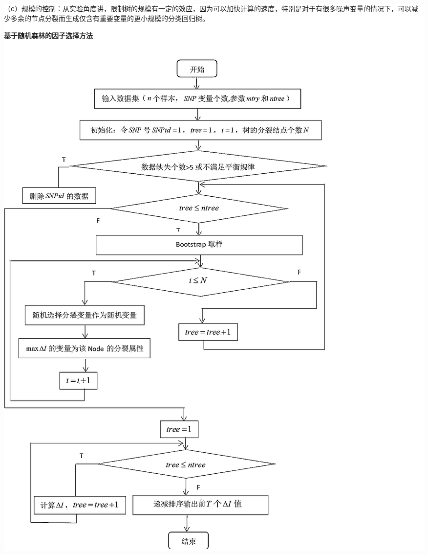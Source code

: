（c）规模的控制：从实验角度讲，限制树的规模有一定的效应，因为可以加快计算的速度，特别是对于有很多噪声变量的情况下，可以减少多余的节点分裂而生成仅含有重要变量的更小规模的分类回归树。

**基于随机森林的因子选择方法**

![](img/389641a23fefd06280376538827e69c1.png)

